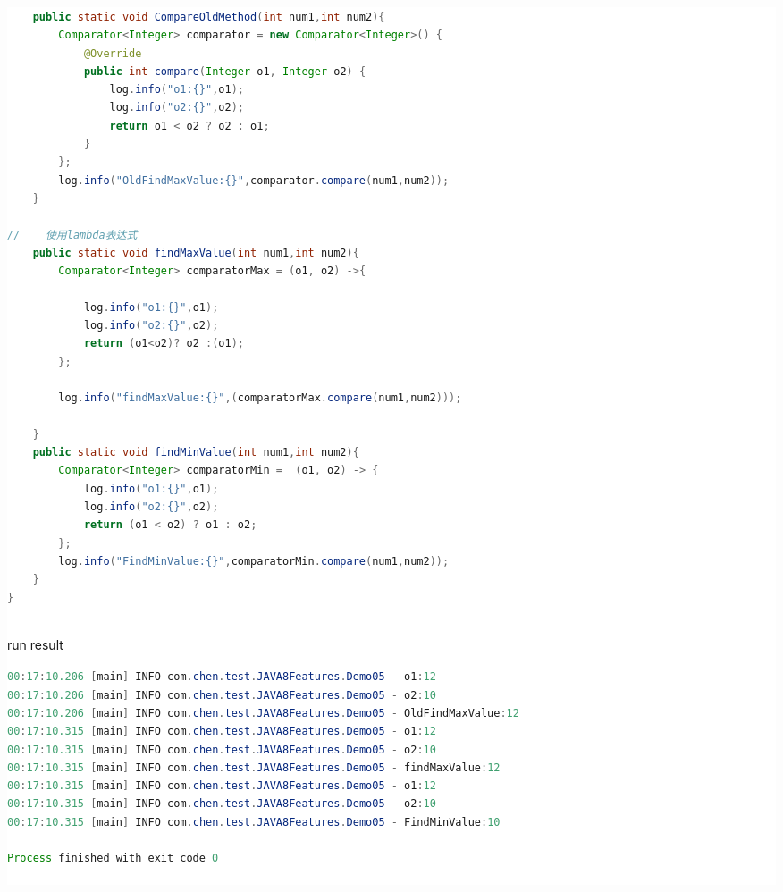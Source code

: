 ```java
    public static void CompareOldMethod(int num1,int num2){
        Comparator<Integer> comparator = new Comparator<Integer>() {
            @Override
            public int compare(Integer o1, Integer o2) {
                log.info("o1:{}",o1);
                log.info("o2:{}",o2);
                return o1 < o2 ? o2 : o1;
            }
        };
        log.info("OldFindMaxValue:{}",comparator.compare(num1,num2));
    }
​
//    使用lambda表达式
    public static void findMaxValue(int num1,int num2){
        Comparator<Integer> comparatorMax = (o1, o2) ->{
​
            log.info("o1:{}",o1);
            log.info("o2:{}",o2);
            return (o1<o2)? o2 :(o1);
        };
​
        log.info("findMaxValue:{}",(comparatorMax.compare(num1,num2)));
​
    }
    public static void findMinValue(int num1,int num2){
        Comparator<Integer> comparatorMin =  (o1, o2) -> {
            log.info("o1:{}",o1);
            log.info("o2:{}",o2);
            return (o1 < o2) ? o1 : o2;
        };
        log.info("FindMinValue:{}",comparatorMin.compare(num1,num2));
    }
}
​
```

run result

```java
00:17:10.206 [main] INFO com.chen.test.JAVA8Features.Demo05 - o1:12
00:17:10.206 [main] INFO com.chen.test.JAVA8Features.Demo05 - o2:10
00:17:10.206 [main] INFO com.chen.test.JAVA8Features.Demo05 - OldFindMaxValue:12
00:17:10.315 [main] INFO com.chen.test.JAVA8Features.Demo05 - o1:12
00:17:10.315 [main] INFO com.chen.test.JAVA8Features.Demo05 - o2:10
00:17:10.315 [main] INFO com.chen.test.JAVA8Features.Demo05 - findMaxValue:12
00:17:10.315 [main] INFO com.chen.test.JAVA8Features.Demo05 - o1:12
00:17:10.315 [main] INFO com.chen.test.JAVA8Features.Demo05 - o2:10
00:17:10.315 [main] INFO com.chen.test.JAVA8Features.Demo05 - FindMinValue:10
​
Process finished with exit code 0
​
```
